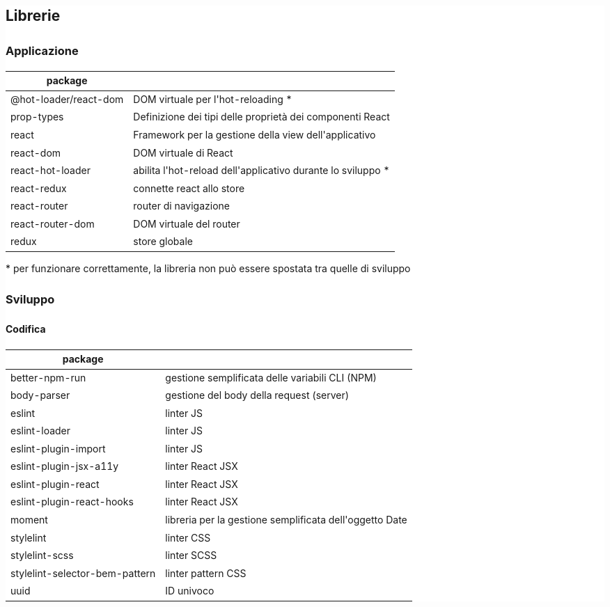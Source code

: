 
## Librerie

### Applicazione

| package               |                                                              |
|-----------------------|--------------------------------------------------------------|
| @hot-loader/react-dom | DOM virtuale per l'hot-reloading \*                          |
| prop-types            | Definizione dei tipi delle proprietà dei componenti React    |
| react                 | Framework per la gestione della view dell'applicativo        |
| react-dom             | DOM virtuale di React                                        |
| react-hot-loader      | abilita l'hot-reload dell'applicativo durante lo sviluppo \* |
| react-redux           | connette react allo store                                    |
| react-router          | router di navigazione                                        |
| react-router-dom      | DOM virtuale del router                                      |
| redux                 | store globale                                                |

\* per funzionare correttamente, la libreria non può essere spostata tra quelle di sviluppo

### Sviluppo

#### Codifica

| package                                      |                                                                        |
|----------------------------------------------|------------------------------------------------------------------------|
| better-npm-run                               | gestione semplificata delle variabili CLI (NPM)                        |
| body-parser                                  | gestione del body della request (server)                               |
| eslint                                       | linter JS                                                              |
| eslint-loader                                | linter JS                                                              |
| eslint-plugin-import                         | linter JS                                                              |
| eslint-plugin-jsx-a11y                       | linter React JSX                                                       |
| eslint-plugin-react                          | linter React JSX                                                       |
| eslint-plugin-react-hooks                    | linter React JSX                                                       |
| moment                                       | libreria per la gestione semplificata dell'oggetto Date                |
| stylelint                                    | linter CSS                                                             |
| stylelint-scss                               | linter SCSS                                                            |
| stylelint-selector-bem-pattern               | linter pattern CSS                                                     |
| uuid                                         | ID univoco                                                             |
